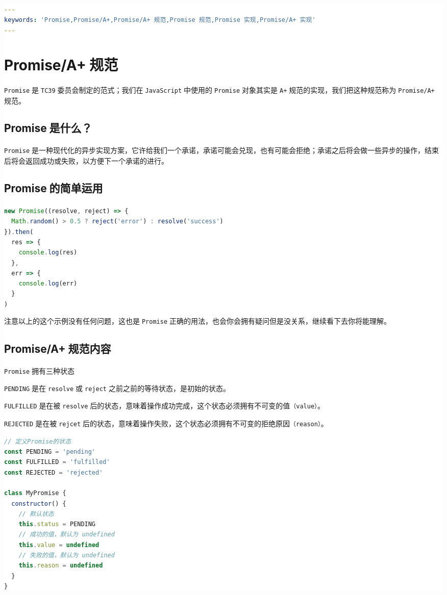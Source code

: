 ```yaml
---
keywords: 'Promise,Promise/A+,Promise/A+ 规范,Promise 规范,Promise 实现,Promise/A+ 实现'
---
```


# Promise/A+ 规范

`Promise` 是 `TC39` 委员会制定的范式；我们在 `JavaScript` 中使用的 `Promise` 对象其实是 `A+` 规范的实现，我们把这种规范称为 `Promise/A+` 规范。

## Promise 是什么？

`Promise` 是一种现代化的异步实现方案，它许给我们一个承诺，承诺可能会兑现，也有可能会拒绝；承诺之后将会做一些异步的操作，结束后将会返回成功或失败，以方便下一个承诺的进行。

## Promise 的简单运用

```javascript
new Promise((resolve, reject) => {
  Math.random() > 0.5 ? reject('error') : resolve('success')
}).then(
  res => {
    console.log(res)
  },
  err => {
    console.log(err)
  }
)
```

注意以上的这个示例没有任何问题，这也是 `Promise` 正确的用法，也会你会拥有疑问但是没关系，继续看下去你将能理解。

## Promise/A+ 规范内容

`Promise` 拥有三种状态

`PENDING` 是在 `resolve` 或 `reject` 之前之前的等待状态，是初始的状态。

`FULFILLED` 是在被 `resolve` 后的状态，意味着操作成功完成，这个状态必须拥有不可变的值`（value）`。

`REJECTED` 是在被 `rejcet` 后的状态，意味着操作失败，这个状态必须拥有不可变的拒绝原因`（reason）`。

```javascript
// 定义Promise的状态
const PENDING = 'pending'
const FULFILLED = 'fulfilled'
const REJECTED = 'rejected'

class MyPromise {
  constructor() {
    // 默认状态
    this.status = PENDING
    // 成功的值，默认为 undefined
    this.value = undefined
    // 失败的值，默认为 undefined
    this.reason = undefined
  }
}
```
